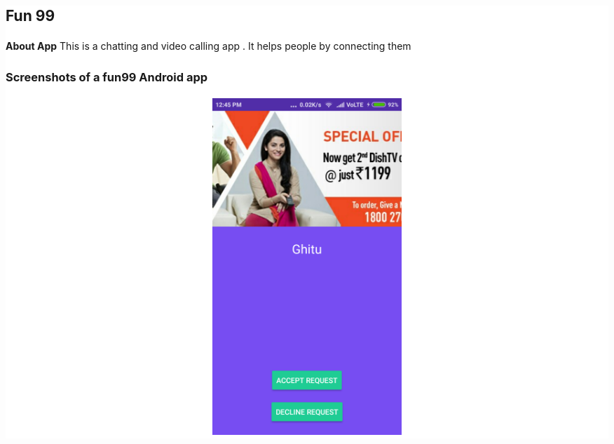 
## Fun 99

**About App**
 This is a chatting and video calling app . It helps people by connecting them

### Screenshots of a fun99 Android app

<p align="center">
<img src="Resouces/Friends 99/1 (1).png" height = "480" width="270"> 